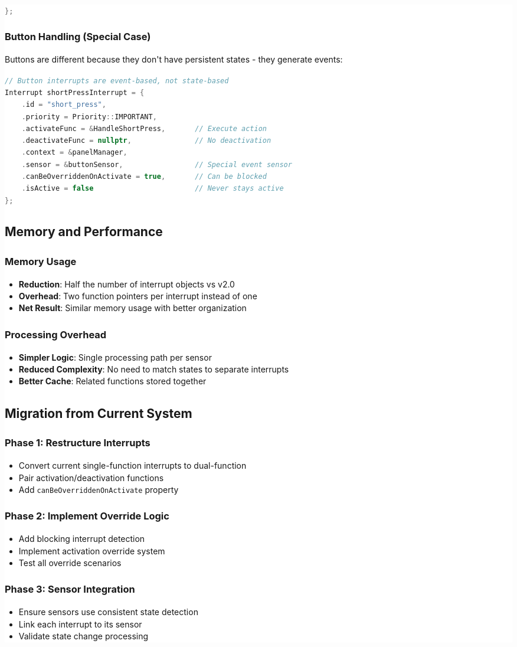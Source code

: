 ```cpp
};
```

### Button Handling (Special Case)
Buttons are different because they don't have persistent states - they generate events:

```cpp
// Button interrupts are event-based, not state-based
Interrupt shortPressInterrupt = {
    .id = "short_press",
    .priority = Priority::IMPORTANT,
    .activateFunc = &HandleShortPress,       // Execute action
    .deactivateFunc = nullptr,               // No deactivation
    .context = &panelManager,
    .sensor = &buttonSensor,                 // Special event sensor
    .canBeOverriddenOnActivate = true,       // Can be blocked
    .isActive = false                        // Never stays active
};
```

## Memory and Performance

### Memory Usage
- **Reduction**: Half the number of interrupt objects vs v2.0
- **Overhead**: Two function pointers per interrupt instead of one
- **Net Result**: Similar memory usage with better organization

### Processing Overhead
- **Simpler Logic**: Single processing path per sensor
- **Reduced Complexity**: No need to match states to separate interrupts
- **Better Cache**: Related functions stored together

## Migration from Current System

### Phase 1: Restructure Interrupts
- Convert current single-function interrupts to dual-function
- Pair activation/deactivation functions
- Add `canBeOverriddenOnActivate` property

### Phase 2: Implement Override Logic
- Add blocking interrupt detection
- Implement activation override system
- Test all override scenarios

### Phase 3: Sensor Integration
- Ensure sensors use consistent state detection
- Link each interrupt to its sensor
- Validate state change processing
